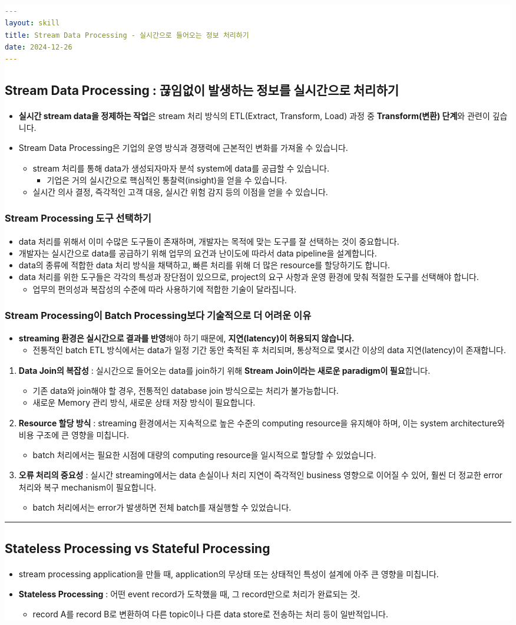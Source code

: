```yaml
---
layout: skill
title: Stream Data Processing - 실시간으로 들어오는 정보 처리하기
date: 2024-12-26
---
```



## Stream Data Processing : 끊임없이 발생하는 정보를 실시간으로 처리하기

- **실시간 stream data을 정제하는 작업**은 stream 처리 방식의 ETL(Extract, Transform, Load) 과정 중 **Transform(변환) 단계**와 관련이 깊습니다.

- Stream Data Processing은 기업의 운영 방식과 경쟁력에 근본적인 변화를 가져올 수 있습니다.
    - stream 처리를 통해 data가 생성되자마자 분석 system에 data를 공급할 수 있습니다.
        - 기업은 거의 실시간으로 핵심적인 통찰력(insight)을 얻을 수 있습니다.
    - 실시간 의사 결정, 즉각적인 고객 대응, 실시간 위험 감지 등의 이점을 얻을 수 있습니다.


### Stream Processing 도구 선택하기

- data 처리를 위해서 이미 수많은 도구들이 존재하며, 개발자는 목적에 맞는 도구를 잘 선택하는 것이 중요합니다.
- 개발자는 실시간으로 data를 공급하기 위해 업무의 요건과 난이도에 따라서 data pipeline을 설계합니다.
- data의 종류에 적합한 data 처리 방식을 채택하고, 빠른 처리를 위해 더 많은 resource를 할당하기도 합니다.
- data 처리를 위한 도구들은 각각의 특성과 장단점이 있으므로, project의 요구 사항과 운영 환경에 맞춰 적절한 도구를 선택해야 합니다.
    - 업무의 편의성과 복잡성의 수준에 따라 사용하기에 적합한 기술이 달라집니다.


### Stream Processing이 Batch Processing보다 기술적으로 더 어려운 이유

- **streaming 환경은 실시간으로 결과를 반영**해야 하기 때문에, **지연(latency)이 허용되지 않습니다.**
    - 전통적인 batch ETL 방식에서는 data가 일정 기간 동안 축적된 후 처리되며, 통상적으로 몇시간 이상의 data 지연(latency)이 존재합니다.

1. **Data Join의 복잡성** : 실시간으로 들어오는 data를 join하기 위해 **Stream Join이라는 새로운 paradigm이 필요**합니다.
    - 기존 data와 join해야 할 경우, 전통적인 database join 방식으로는 처리가 불가능합니다.
    - 새로운 Memory 관리 방식, 새로운 상태 저장 방식이 필요합니다.

2. **Resource 할당 방식** : streaming 환경에서는 지속적으로 높은 수준의 computing resource을 유지해야 하며, 이는 system architecture와 비용 구조에 큰 영향을 미칩니다.
    - batch 처리에서는 필요한 시점에 대량의 computing resource을 일시적으로 할당할 수 있었습니다.

3. **오류 처리의 중요성** : 실시간 streaming에서는 data 손실이나 처리 지연이 즉각적인 business 영향으로 이어질 수 있어, 훨씬 더 정교한 error 처리와 복구 mechanism이 필요합니다.
    - batch 처리에서는 error가 발생하면 전체 batch를 재실행할 수 있었습니다. 


---


## Stateless Processing vs Stateful Processing

- stream processing application을 만들 때, application의 무상태 또는 상태적인 특성이 설계에 아주 큰 영향을 미칩니다.

- **Stateless Processing** : 어떤 event record가 도착했을 때, 그 record만으로 처리가 완료되는 것.
    - record A를 record B로 변환하여 다른 topic이나 다른 data store로 전송하는 처리 등이 일반적입니다.
